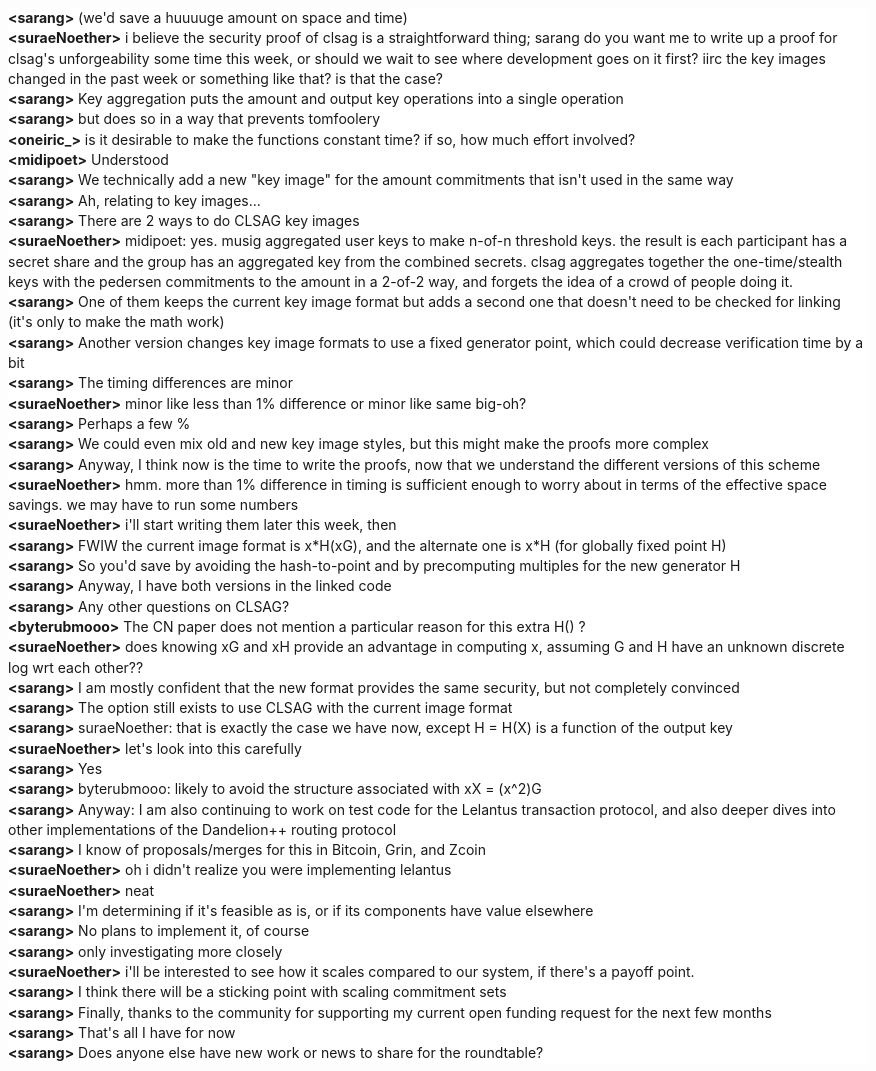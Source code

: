 **\<sarang>** (we'd save a huuuuge amount on space and time)  
**\<suraeNoether>** i believe the security proof of clsag is a straightforward thing; sarang do you want me to write up a proof for clsag's unforgeability some time this week, or should we wait to see where development goes on it first? iirc the key images changed in the past week or something like that? is that the case?  
**\<sarang>** Key aggregation puts the amount and output key operations into a single operation  
**\<sarang>** but does so in a way that prevents tomfoolery  
**\<oneiric\_>** is it desirable to make the functions constant time? if so, how much effort involved?  
**\<midipoet>** Understood  
**\<sarang>** We technically add a new "key image" for the amount commitments that isn't used in the same way  
**\<sarang>** Ah, relating to key images...  
**\<sarang>** There are 2 ways to do CLSAG key images  
**\<suraeNoether>** midipoet: yes. musig aggregated user keys to make n-of-n threshold keys. the result is each participant has a secret share and the group has an aggregated key from the combined secrets. clsag aggregates together the one-time/stealth keys with the pedersen commitments to the amount in a 2-of-2 way, and forgets the idea of a crowd of people doing it.  
**\<sarang>** One of them keeps the current key image format but adds a second one that doesn't need to be checked for linking (it's only to make the math work)  
**\<sarang>** Another version changes key image formats to use a fixed generator point, which could decrease verification time by a bit  
**\<sarang>** The timing differences are minor  
**\<suraeNoether>** minor like less than 1% difference or minor like same big-oh?  
**\<sarang>** Perhaps a few %  
**\<sarang>** We could even mix old and new key image styles, but this might make the proofs more complex  
**\<sarang>** Anyway, I think now is the time to write the proofs, now that we understand the different versions of this scheme  
**\<suraeNoether>** hmm. more than 1% difference in timing is sufficient enough to worry about in terms of the effective space savings. we may have to run some numbers  
**\<suraeNoether>** i'll start writing them later this week, then  
**\<sarang>** FWIW the current image format is x\*H(xG), and the alternate one is x\*H (for globally fixed point H)  
**\<sarang>** So you'd save by avoiding the hash-to-point and by precomputing multiples for the new generator H  
**\<sarang>** Anyway, I have both versions in the linked code  
**\<sarang>** Any other questions on CLSAG?  
**\<byterubmooo>** The CN paper does not mention a particular reason for this extra H() ?  
**\<suraeNoether>** does knowing xG and xH provide an advantage in computing x, assuming G and H have an unknown discrete log wrt each other??  
**\<sarang>** I am mostly confident that the new format provides the same security, but not completely convinced  
**\<sarang>** The option still exists to use CLSAG with the current image format  
**\<sarang>** suraeNoether: that is exactly the case we have now, except H = H(X) is a function of the output key  
**\<suraeNoether>** let's look into this carefully  
**\<sarang>** Yes  
**\<sarang>** byterubmooo: likely to avoid the structure associated with xX = (x^2)G  
**\<sarang>** Anyway: I am also continuing to work on test code for the Lelantus transaction protocol, and also deeper dives into other implementations of the Dandelion++ routing protocol  
**\<sarang>** I know of proposals/merges for this in Bitcoin, Grin, and Zcoin  
**\<suraeNoether>** oh i didn't realize you were implementing lelantus  
**\<suraeNoether>** neat  
**\<sarang>** I'm determining if it's feasible as is, or if its components have value elsewhere  
**\<sarang>** No plans to implement it, of course  
**\<sarang>** only investigating more closely  
**\<suraeNoether>** i'll be interested to see how it scales compared to our system, if there's a payoff point.  
**\<sarang>** I think there will be a sticking point with scaling commitment sets  
**\<sarang>** Finally, thanks to the community for supporting my current open funding request for the next few months  
**\<sarang>** That's all I have for now  
**\<sarang>** Does anyone else have new work or news to share for the roundtable?  